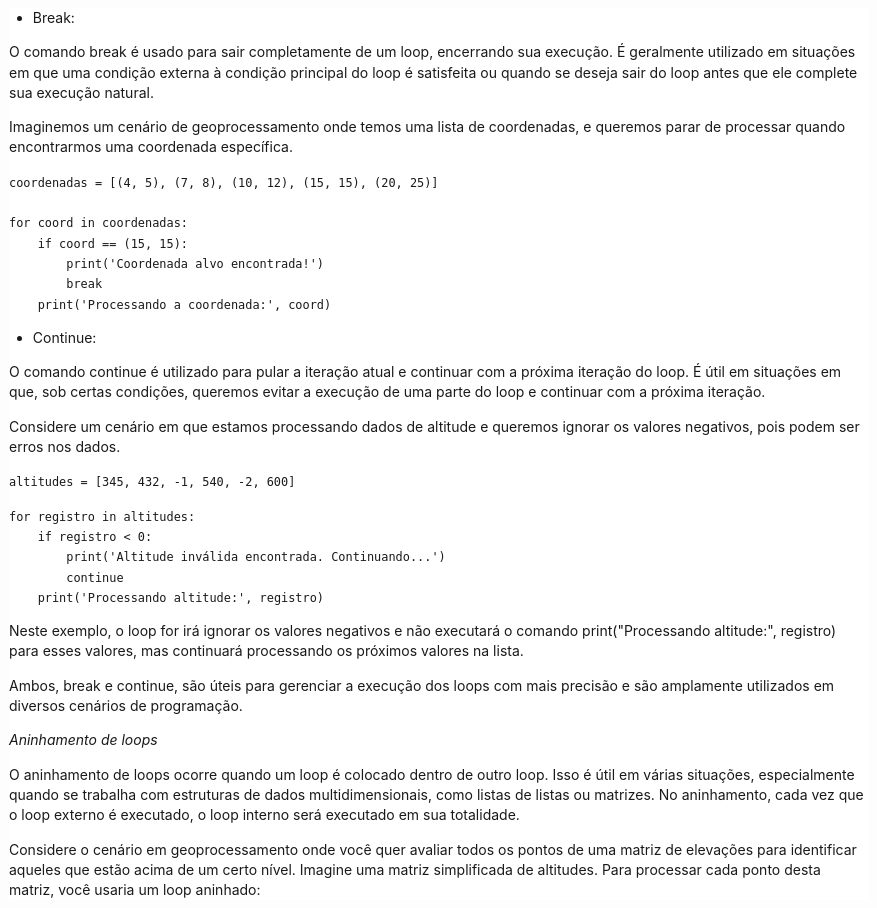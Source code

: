 - Break:

O comando break é usado para sair completamente de um loop, encerrando sua execução. É geralmente utilizado em situações em que uma condição externa à condição principal do loop é satisfeita ou quando se deseja sair do loop antes que ele complete sua execução natural.

Imaginemos um cenário de geoprocessamento onde temos uma lista de coordenadas, e queremos parar de processar quando encontrarmos uma coordenada específica.

```{code-cell} python
coordenadas = [(4, 5), (7, 8), (10, 12), (15, 15), (20, 25)]

for coord in coordenadas:
    if coord == (15, 15):
        print('Coordenada alvo encontrada!')
        break
    print('Processando a coordenada:', coord)
```



- Continue:

O comando continue é utilizado para pular a iteração atual e continuar com a próxima iteração do loop. É útil em situações em que, sob certas condições, queremos evitar a execução de uma parte do loop e continuar com a próxima iteração.

Considere um cenário em que estamos processando dados de altitude e queremos ignorar os valores negativos, pois podem ser erros nos dados.

```{code-cell} python
altitudes = [345, 432, -1, 540, -2, 600]
```

```{code-cell} python
for registro in altitudes:
    if registro < 0:
        print('Altitude inválida encontrada. Continuando...')
        continue
    print('Processando altitude:', registro)
```

Neste exemplo, o loop for irá ignorar os valores negativos e não executará o comando print("Processando altitude:", registro) para esses valores, mas continuará processando os próximos valores na lista.

Ambos, break e continue, são úteis para gerenciar a execução dos loops com mais precisão e são amplamente utilizados em diversos cenários de programação.



*Aninhamento de loops*

O aninhamento de loops ocorre quando um loop é colocado dentro de outro loop. Isso é útil em várias situações, especialmente quando se trabalha com estruturas de dados multidimensionais, como listas de listas ou matrizes. No aninhamento, cada vez que o loop externo é executado, o loop interno será executado em sua totalidade.

Considere o cenário em geoprocessamento onde você quer avaliar todos os pontos de uma matriz de elevações para identificar aqueles que estão acima de um certo nível. Imagine uma matriz simplificada de altitudes. Para processar cada ponto desta matriz, você usaria um loop aninhado:
